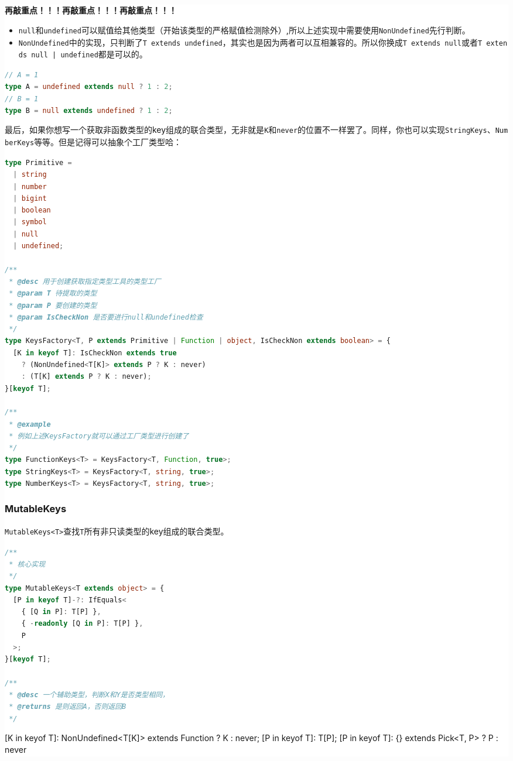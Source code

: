 **再敲重点！！！再敲重点！！！再敲重点！！！**

- `null`和`undefined`可以赋值给其他类型（开始该类型的严格赋值检测除外）,所以上述实现中需要使用`NonUndefined`先行判断。
- `NonUndefined`中的实现，只判断了`T extends undefined`，其实也是因为两者可以互相兼容的。所以你换成`T extends null`或者`T extends null | undefined`都是可以的。

```typescript
// A = 1
type A = undefined extends null ? 1 : 2;
// B = 1
type B = null extends undefined ? 1 : 2;
```

最后，如果你想写一个获取非函数类型的key组成的联合类型，无非就是`K`和`never`的位置不一样罢了。同样，你也可以实现`StringKeys`、`NumberKeys`等等。但是记得可以抽象个工厂类型哈：

```typescript
type Primitive =
  | string
  | number
  | bigint
  | boolean
  | symbol
  | null
  | undefined;

/**
 * @desc 用于创建获取指定类型工具的类型工厂
 * @param T 待提取的类型
 * @param P 要创建的类型
 * @param IsCheckNon 是否要进行null和undefined检查
 */
type KeysFactory<T, P extends Primitive | Function | object, IsCheckNon extends boolean> = {
  [K in keyof T]: IsCheckNon extends true
    ? (NonUndefined<T[K]> extends P ? K : never)
    : (T[K] extends P ? K : never);
}[keyof T];

/**
 * @example
 * 例如上述KeysFactory就可以通过工厂类型进行创建了
 */
type FunctionKeys<T> = KeysFactory<T, Function, true>;
type StringKeys<T> = KeysFactory<T, string, true>;
type NumberKeys<T> = KeysFactory<T, string, true>;
```

### MutableKeys

`MutableKeys<T>`查找`T`所有非只读类型的key组成的联合类型。

```typescript
/**
 * 核心实现
 */
type MutableKeys<T extends object> = {
  [P in keyof T]-?: IfEquals<
    { [Q in P]: T[P] },
    { -readonly [Q in P]: T[P] },
    P
  >;
}[keyof T];

/**
 * @desc 一个辅助类型，判断X和Y是否类型相同，
 * @returns 是则返回A，否则返回B
 */
```

  [P in K]: T
  [P in K]: T
  [P in Exclude<keyof T, K>]: T[P]
  [K in keyof T]: NonUndefined<T[K]> extends Function ? K : never;
  [P in keyof T]: T[P];
  [P in keyof T]: {} extends Pick<T, P> ? P : never